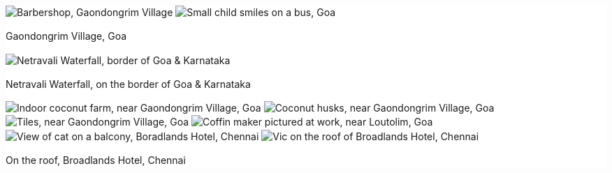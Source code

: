 <div class="post-image post-image--split">
	<img alt="Barbershop, Gaondongrim Village" width="365" height="487" srcset="/photography/2017-12-31-india/34.jpg 1x, /photography/2017-12-31-india/34@2x.jpg 2x, /photography/2017-12-31-india/34@3x.jpg 3x" />
	<img alt="Small child smiles on a bus, Goa" width="365" height="487" srcset="/photography/2017-12-31-india/35.jpg 1x, /photography/2017-12-31-india/35@2x.jpg 2x, /photography/2017-12-31-india/35@3x.jpg 3x" />
    <p class="post-image-caption">Gaondongrim Village, Goa</p>
</div>

<div class="post-image">
	<img alt="Netravali Waterfall, border of Goa & Karnataka" width="750" height="997" srcset="/photography/2017-12-31-india/36.jpg 1x, /photography/2017-12-31-india/36@2x.jpg 2x, /photography/2017-12-31-india/36@3x.jpg 3x" />
    <p class="post-image-caption">Netravali Waterfall, on the border of Goa & Karnataka</p>
</div>

<div class="post-image post-image--split">
	<img alt="Indoor coconut farm, near Gaondongrim Village, Goa" width="365" height="487" srcset="/photography/2017-12-31-india/37.jpg 1x, /photography/2017-12-31-india/37@2x.jpg 2x, /photography/2017-12-31-india/37@3x.jpg 3x" />
	<img alt="Coconut husks, near Gaondongrim Village, Goa" width="365" height="486" srcset="/photography/2017-12-31-india/38.jpg 1x, /photography/2017-12-31-india/38@2x.jpg 2x, /photography/2017-12-31-india/38@3x.jpg 3x" />
</div>

<div class="post-image post-image--split">
	<img alt="Tiles, near Gaondongrim Village, Goa" width="365" height="487" srcset="/photography/2017-12-31-india/39.jpg 1x, /photography/2017-12-31-india/39@2x.jpg 2x, /photography/2017-12-31-india/39@3x.jpg 3x" />
	<img alt="Coffin maker pictured at work, near Loutolim, Goa" width="365" height="487" srcset="/photography/2017-12-31-india/40.jpg 1x, /photography/2017-12-31-india/40@2x.jpg 2x, /photography/2017-12-31-india/40@3x.jpg 3x" />
</div>

<div class="post-image post-image--split">
	<img alt="View of cat on a balcony, Boradlands Hotel, Chennai" width="365" height="274" srcset="/photography/2017-12-31-india/42.jpg 1x, /photography/2017-12-31-india/42@2x.jpg 2x, /photography/2017-12-31-india/42@3x.jpg 3x" />
	<img alt="Vic on the roof of Broadlands Hotel, Chennai" width="365" height="274" srcset="/photography/2017-12-31-india/43.jpg 1x, /photography/2017-12-31-india/43@2x.jpg 2x, /photography/2017-12-31-india/43@3x.jpg 3x" />
    <p class="post-image-caption">On the roof, Broadlands Hotel, Chennai</p>
</div>

